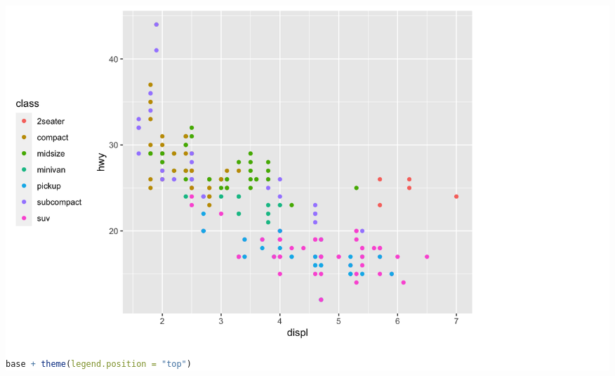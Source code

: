 <img src="28-graphics-for-communication_files/figure-html/theme() with legend.position-1.png" width="672" />

```r
base + theme(legend.position = "top")
```
